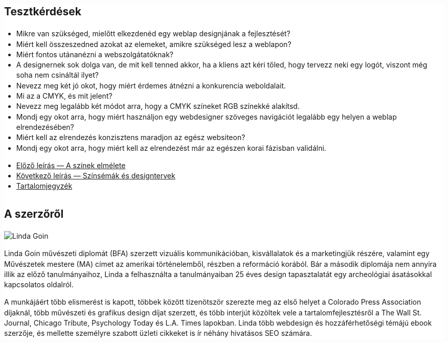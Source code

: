 <h2 id="tesztkerdesek">Tesztkérdések</h2>

<ul>
  <li>Mikre van szükséged, mielőtt elkezdenéd egy weblap designjának a fejlesztését?</li>
  <li>Miért kell összeszedned azokat az elemeket, amikre szükséged lesz a weblapon?</li>
  <li>Miért fontos utánanézni a webszolgátatóknak?</li>
  <li>A designernek sok dolga van, de mit kell tenned akkor, ha a kliens azt kéri tőled, hogy tervezz neki egy logót, viszont még soha nem csináltál ilyet?</li>
  <li>Nevezz meg két jó okot, hogy miért érdemes átnézni a konkurencia weboldalait.</li>
  <li>Mi az a CMYK, és mit jelent?</li>
  <li>Nevezz meg legalább két módot arra, hogy a CMYK színeket RGB színekké alakítsd.</li>
  <li>Mondj egy okot arra, hogy miért használjon egy webdesigner szöveges navigációt legalább egy helyen a weblap elrendezésében?</li>
  <li>Miért kell az elrendezés konzisztens maradjon az egész websiteon?</li>
  <li>Mondj egy okot arra, hogy miért kell az elrendezést már az egészen korai fázisban validálni.</li>
</ul>

<ul class="seriesNav">
<li class="prev"><a rel="prev" href="http://dev.opera.com/articles/view/8-a-szinek-elmelete/" title="hivatkozás a sorozat előző leírására">Előző leírás — A színek elmélete</a></li>
<li class="next"><a rel="next" href="http://dev.opera.com/articles/view/10-szinsemak-es-designtervek/">Következő leírás — Színsémák és designtervek</a></li>
<li><a rel="index" href="http://dev.opera.com/articles/view/1-bevezeto-a-webes-szabvanyokba/#tartalom">Tartalomjegyzék</a></li>
</ul>

<h2>A szerzőről</h2>

<img class="right" src="http://forum-test.oslo.osa/kirby/content/articles/280-9-egy-site-keretnek-felptse/lindagoin.jpg" alt="Linda Goin" />

<p>Linda Goin művészeti diplomát (BFA) szerzett vizuális kommunikációban, kisvállalatok és a marketingjük részére, valamint egy Művészetek mestere (MA) címet az amerikai történelemből, részben a reformáció korából. Bár a második diplomája nem annyira illik az előző tanulmányaihoz, Linda a felhasználta a tanulmányaiban 25 éves design tapasztalatát egy archeológiai ásatásokkal kapcsolatos oldalról.</p>

<p>A munkájáért több elismerést is kapott, többek között tizenötször szerezte meg az első helyet a Colorado Press Association díjaknál, több művészeti és grafikus design díjat szerzett, és több interjút közöltek vele a tartalomfejlesztésről a The Wall St. Journal, Chicago Tribute, Psychology Today és L.A. Times lapokban. Linda több webdesign és hozzáférhetőségi témájú ebook szerzője, és mellette személyre szabott üzleti cikkeket is ír néhány hivatásos SEO számára.</p>
